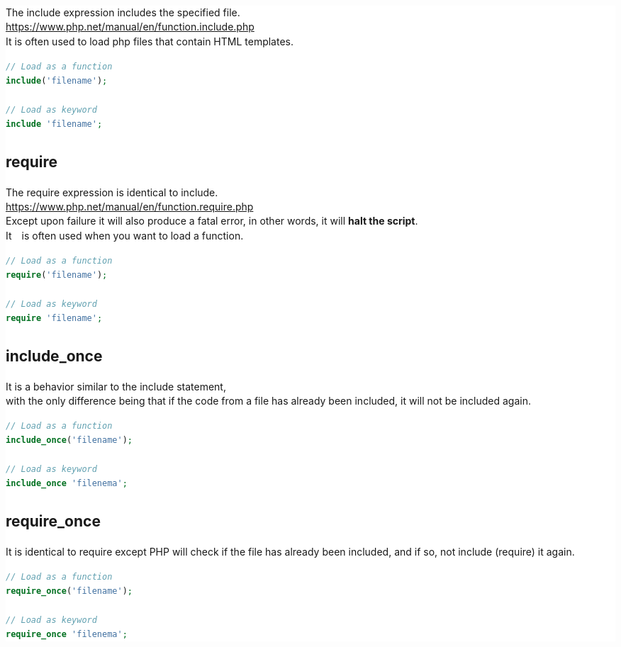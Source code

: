 The include expression includes the specified file.  
<https://www.php.net/manual/en/function.include.php>  
It is often used to load php files that contain HTML templates.

```php
// Load as a function
include('filename');

// Load as keyword
include 'filename';
```

## require

The require expression is identical to include.  
<https://www.php.net/manual/en/function.require.php>  
Except upon failure it will also produce a fatal error, in other words, it will **halt the script**.  
It　is often used when you want to load a function.

```php
// Load as a function
require('filename');

// Load as keyword
require 'filename';
```

## include_once

It is a behavior similar to the include statement,  
with the only difference being that if the code from a file has already been included, it will not be included again.

```php
// Load as a function
include_once('filename');

// Load as keyword
include_once 'filenema';
```

## require_once

It is identical to require except PHP will check if the file has already been included, and if so, not include (require) it again.

```php
// Load as a function
require_once('filename');

// Load as keyword
require_once 'filenema';
```
